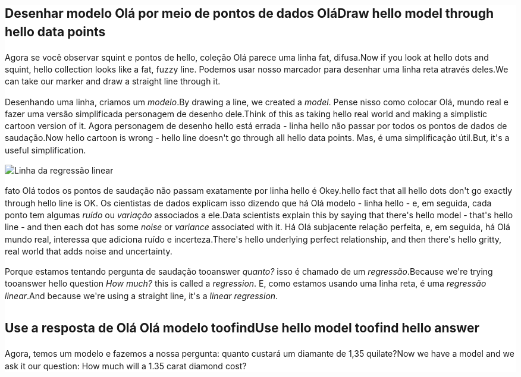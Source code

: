 ## <a name="draw-hello-model-through-hello-data-points"></a><span data-ttu-id="8d1ab-158">Desenhar modelo Olá por meio de pontos de dados Olá</span><span class="sxs-lookup"><span data-stu-id="8d1ab-158">Draw hello model through hello data points</span></span>
<span data-ttu-id="8d1ab-159">Agora se você observar squint e pontos de hello, coleção Olá parece uma linha fat, difusa.</span><span class="sxs-lookup"><span data-stu-id="8d1ab-159">Now if you look at hello dots and squint, hello collection looks like a fat, fuzzy line.</span></span> <span data-ttu-id="8d1ab-160">Podemos usar nosso marcador para desenhar uma linha reta através deles.</span><span class="sxs-lookup"><span data-stu-id="8d1ab-160">We can take our marker and draw a straight line through it.</span></span>

<span data-ttu-id="8d1ab-161">Desenhando uma linha, criamos um *modelo*.</span><span class="sxs-lookup"><span data-stu-id="8d1ab-161">By drawing a line, we created a *model*.</span></span> <span data-ttu-id="8d1ab-162">Pense nisso como colocar Olá, mundo real e fazer uma versão simplificada personagem de desenho dele.</span><span class="sxs-lookup"><span data-stu-id="8d1ab-162">Think of this as taking hello real world and making a simplistic cartoon version of it.</span></span> <span data-ttu-id="8d1ab-163">Agora personagem de desenho hello está errada - linha hello não passar por todos os pontos de dados de saudação.</span><span class="sxs-lookup"><span data-stu-id="8d1ab-163">Now hello cartoon is wrong - hello line doesn't go through all hello data points.</span></span> <span data-ttu-id="8d1ab-164">Mas, é uma simplificação útil.</span><span class="sxs-lookup"><span data-stu-id="8d1ab-164">But, it's a useful simplification.</span></span>

![Linha da regressão linear](./media/machine-learning-data-science-for-beginners-predict-an-answer-with-a-simple-model/linear-regression-line.png)

<span data-ttu-id="8d1ab-166">fato Olá todos os pontos de saudação não passam exatamente por linha hello é Okey.</span><span class="sxs-lookup"><span data-stu-id="8d1ab-166">hello fact that all hello dots don't go exactly through hello line is OK.</span></span> <span data-ttu-id="8d1ab-167">Os cientistas de dados explicam isso dizendo que há Olá modelo - linha hello - e, em seguida, cada ponto tem algumas *ruído* ou *variação* associados a ele.</span><span class="sxs-lookup"><span data-stu-id="8d1ab-167">Data scientists explain this by saying that there's hello model - that's hello line - and then each dot has some *noise* or *variance* associated with it.</span></span> <span data-ttu-id="8d1ab-168">Há Olá subjacente relação perfeita, e, em seguida, há Olá mundo real, interessa que adiciona ruído e incerteza.</span><span class="sxs-lookup"><span data-stu-id="8d1ab-168">There's hello underlying perfect relationship, and then there's hello gritty, real world that adds noise and uncertainty.</span></span>

<span data-ttu-id="8d1ab-169">Porque estamos tentando pergunta de saudação tooanswer *quanto?* isso é chamado de um *regressão*.</span><span class="sxs-lookup"><span data-stu-id="8d1ab-169">Because we're trying tooanswer hello question *How much?* this is called a *regression*.</span></span> <span data-ttu-id="8d1ab-170">E, como estamos usando uma linha reta, é uma *regressão linear*.</span><span class="sxs-lookup"><span data-stu-id="8d1ab-170">And because we're using a straight line, it's a *linear regression*.</span></span>

## <a name="use-hello-model-toofind-hello-answer"></a><span data-ttu-id="8d1ab-171">Use a resposta de Olá Olá modelo toofind</span><span class="sxs-lookup"><span data-stu-id="8d1ab-171">Use hello model toofind hello answer</span></span>
<span data-ttu-id="8d1ab-172">Agora, temos um modelo e fazemos a nossa pergunta: quanto custará um diamante de 1,35 quilate?</span><span class="sxs-lookup"><span data-stu-id="8d1ab-172">Now we have a model and we ask it our question: How much will a 1.35 carat diamond cost?</span></span>

